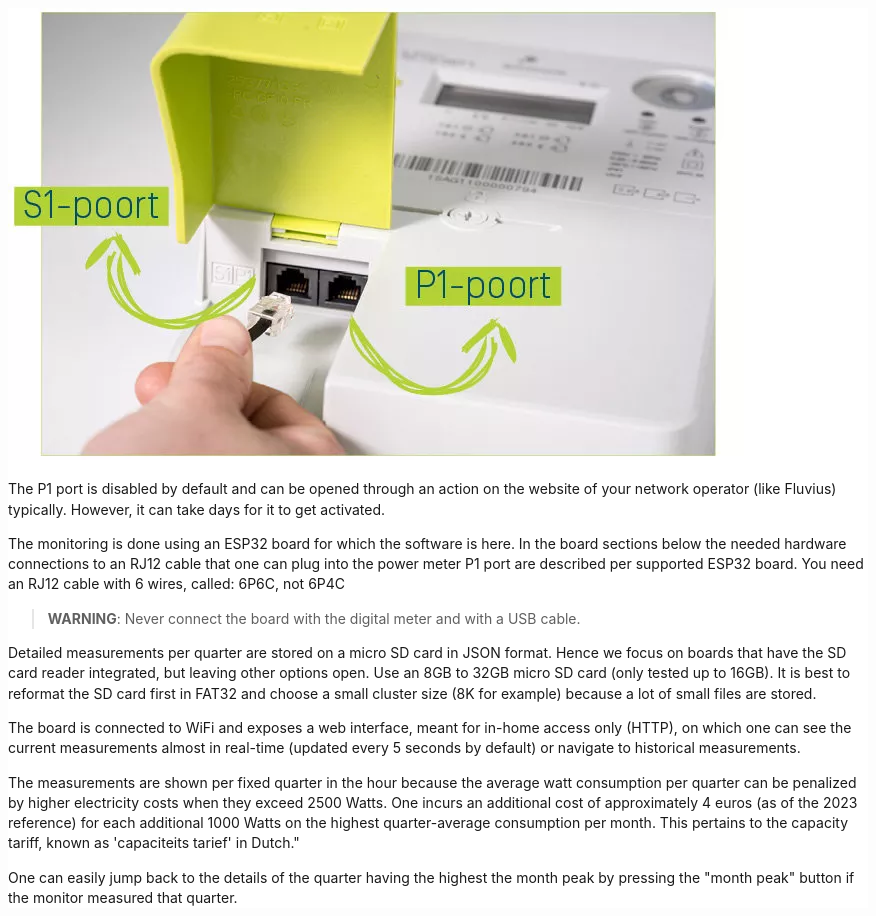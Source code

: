 ![](doc/ports_digital_meter.png)

The P1 port is disabled by default and can be opened through an action on the website of your network operator (like Fluvius) typically. However, it can take days for it to get activated. 

The monitoring is done using an ESP32 board for which the software is here. 
In the board sections below the needed hardware connections to an RJ12 cable that one can plug into the power meter P1 port are described per supported ESP32 board. You need an RJ12 cable with 6 wires, called: 6P6C, not 6P4C
> **WARNING**: Never connect the board with the digital meter and with a USB cable.

Detailed measurements per quarter are stored on a micro SD card in JSON format. Hence we focus on boards that have the SD card reader integrated, but leaving other options open. Use an 8GB to 32GB micro SD card (only tested up to 16GB). It is best to reformat the SD card first in FAT32 and choose a small cluster size (8K for example) because a lot of small files are stored. 

The board is connected to WiFi and exposes a web interface, meant for in-home access only (HTTP), on which one can see the current measurements almost in real-time (updated every 5 seconds by default) or navigate to historical measurements.

The measurements are shown per fixed quarter in the hour because the average watt consumption per quarter can be penalized by higher electricity costs when they exceed 2500 Watts. One incurs an additional cost of approximately 4 euros (as of the 2023 reference) for each additional 1000 Watts on the highest quarter-average consumption per month. This pertains to the capacity tariff, known as 'capaciteits tarief' in Dutch."

One can easily jump back to the details of the quarter having the highest the month peak by pressing the "month peak" button if the monitor measured that quarter. 
